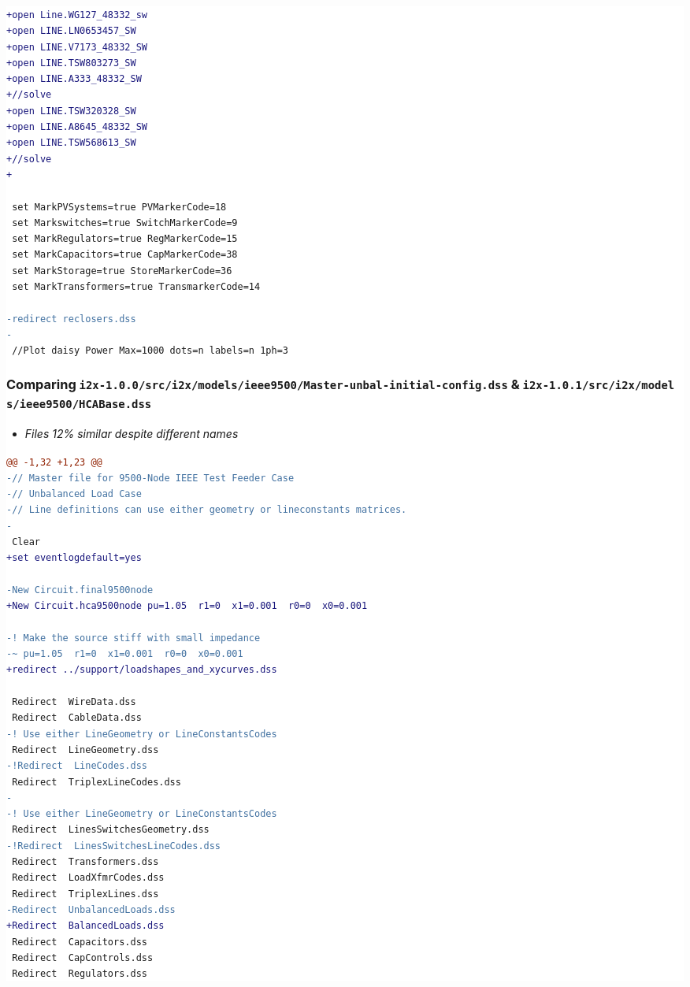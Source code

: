 ```diff
+open Line.WG127_48332_sw
+open LINE.LN0653457_SW
+open LINE.V7173_48332_SW
+open LINE.TSW803273_SW 
+open LINE.A333_48332_SW 
+//solve
+open LINE.TSW320328_SW  
+open LINE.A8645_48332_SW
+open LINE.TSW568613_SW
+//solve
+
 
 set MarkPVSystems=true PVMarkerCode=18
 set Markswitches=true SwitchMarkerCode=9
 set MarkRegulators=true RegMarkerCode=15         
 set MarkCapacitors=true CapMarkerCode=38
 set MarkStorage=true StoreMarkerCode=36
 set MarkTransformers=true TransmarkerCode=14
 
-redirect reclosers.dss
-
 //Plot daisy Power Max=1000 dots=n labels=n 1ph=3
```

### Comparing `i2x-1.0.0/src/i2x/models/ieee9500/Master-unbal-initial-config.dss` & `i2x-1.0.1/src/i2x/models/ieee9500/HCABase.dss`

 * *Files 12% similar despite different names*

```diff
@@ -1,32 +1,23 @@
-// Master file for 9500-Node IEEE Test Feeder Case
-// Unbalanced Load Case
-// Line definitions can use either geometry or lineconstants matrices.
-
 Clear
+set eventlogdefault=yes
 
-New Circuit.final9500node
+New Circuit.hca9500node pu=1.05  r1=0  x1=0.001  r0=0  x0=0.001  
 
-! Make the source stiff with small impedance
-~ pu=1.05  r1=0  x1=0.001  r0=0  x0=0.001  
+redirect ../support/loadshapes_and_xycurves.dss
 
 Redirect  WireData.dss
 Redirect  CableData.dss
-! Use either LineGeometry or LineConstantsCodes
 Redirect  LineGeometry.dss
-!Redirect  LineCodes.dss
 Redirect  TriplexLineCodes.dss
-
-! Use either LineGeometry or LineConstantsCodes
 Redirect  LinesSwitchesGeometry.dss
-!Redirect  LinesSwitchesLineCodes.dss
 Redirect  Transformers.dss
 Redirect  LoadXfmrCodes.dss
 Redirect  TriplexLines.dss
-Redirect  UnbalancedLoads.dss
+Redirect  BalancedLoads.dss
 Redirect  Capacitors.dss
 Redirect  CapControls.dss
 Redirect  Regulators.dss
```